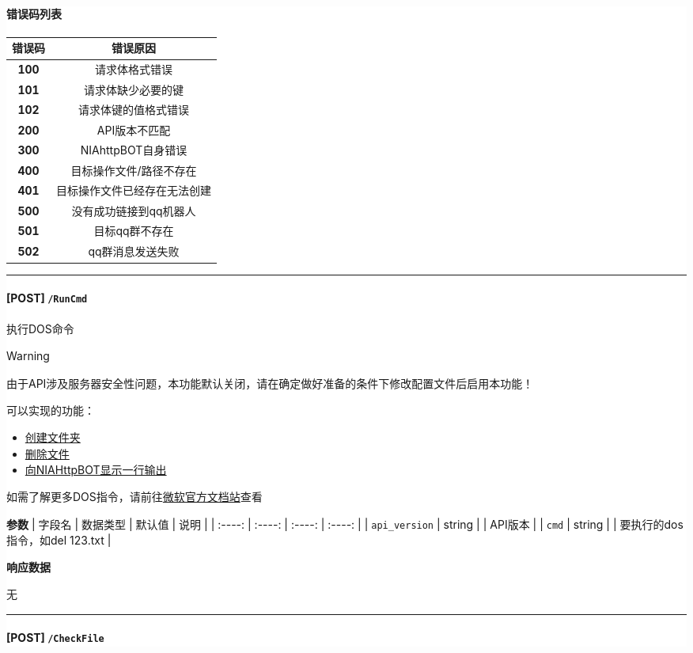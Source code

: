 #### 错误码列表

| 错误码 | 错误原因 |
| :----: | :----: |
| **100** | 请求体格式错误 |
| **101** | 请求体缺少必要的键 |
| **102** | 请求体键的值格式错误 |
| **200** | API版本不匹配 |
| **300** | NIAhttpBOT自身错误 |
| **400** | 目标操作文件/路径不存在 |
| **401** | 目标操作文件已经存在无法创建 |
| **500** | 没有成功链接到qq机器人 |
| **501** | 目标qq群不存在 |
| **502** | qq群消息发送失败 |

---

#### [POST] **`/RunCmd`**

执行DOS命令

> [!warning]
> 由于API涉及服务器安全性问题，本功能默认关闭，请在确定做好准备的条件下修改配置文件后启用本功能！


可以实现的功能：

- [创建文件夹](https://learn.microsoft.com/zh-cn/windows-server/administration/windows-commands/mkdir)
- [删除文件](https://learn.microsoft.com/zh-cn/windows-server/administration/windows-commands/del)
- [向NIAHttpBOT显示一行输出](https://learn.microsoft.com/zh-cn/windows-server/administration/windows-commands/echo)

如需了解更多DOS指令，请前往[微软官方文档站](https://learn.microsoft.com/zh-cn/windows-server/administration/windows-commands/windows-commands)查看

**参数**
| 字段名 | 数据类型 | 默认值 | 说明 |
| :----: | :----: | :----: | :----: |
| `api_version` | string |  | API版本 |
| `cmd` | string |  | 要执行的dos指令，如del 123.txt |

**响应数据**

无

---

#### [POST] **`/CheckFile`**
